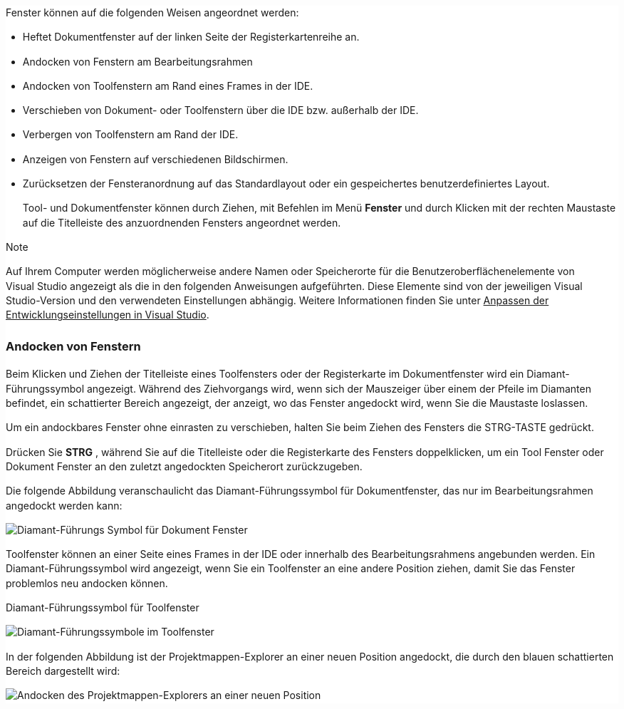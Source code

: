  Fenster können auf die folgenden Weisen angeordnet werden:

- Heftet Dokumentfenster auf der linken Seite der Registerkartenreihe an.

- Andocken von Fenstern am Bearbeitungsrahmen

- Andocken von Toolfenstern am Rand eines Frames in der IDE.

- Verschieben von Dokument- oder Toolfenstern über die IDE bzw. außerhalb der IDE.

- Verbergen von Toolfenstern am Rand der IDE.

- Anzeigen von Fenstern auf verschiedenen Bildschirmen.

- Zurücksetzen der Fensteranordnung auf das Standardlayout oder ein gespeichertes benutzerdefiniertes Layout.

  Tool- und Dokumentfenster können durch Ziehen, mit Befehlen im Menü **Fenster** und durch Klicken mit der rechten Maustaste auf die Titelleiste des anzuordnenden Fensters angeordnet werden.

> [!NOTE]
> Auf Ihrem Computer werden möglicherweise andere Namen oder Speicherorte für die Benutzeroberflächenelemente von Visual Studio angezeigt als die in den folgenden Anweisungen aufgeführten. Diese Elemente sind von der jeweiligen Visual Studio-Version und den verwendeten Einstellungen abhängig. Weitere Informationen finden Sie unter [Anpassen der Entwicklungseinstellungen in Visual Studio](https://msdn.microsoft.com/22c4debb-4e31-47a8-8f19-16f328d7dcd3).

### <a name="docking-windows"></a>Andocken von Fenstern
 Beim Klicken und Ziehen der Titelleiste eines Toolfensters oder der Registerkarte im Dokumentfenster wird ein Diamant-Führungssymbol angezeigt. Während des Ziehvorgangs wird, wenn sich der Mauszeiger über einem der Pfeile im Diamanten befindet, ein schattierter Bereich angezeigt, der anzeigt, wo das Fenster angedockt wird, wenn Sie die Maustaste loslassen.

 Um ein andockbares Fenster ohne einrasten zu verschieben, halten Sie beim Ziehen des Fensters die STRG-TASTE gedrückt.

 Drücken Sie **STRG** , während Sie auf die Titelleiste oder die Registerkarte des Fensters doppelklicken, um ein Tool Fenster oder Dokument Fenster an den zuletzt angedockten Speicherort zurückzugeben.

 Die folgende Abbildung veranschaulicht das Diamant-Führungssymbol für Dokumentfenster, das nur im Bearbeitungsrahmen angedockt werden kann:

 ![Diamant-Führungs Symbol für Dokument Fenster](../ide/media/documentwindowguidediamonds.png "Documentwindowguidediamonds")

 Toolfenster können an einer Seite eines Frames in der IDE oder innerhalb des Bearbeitungsrahmens angebunden werden. Ein Diamant-Führungssymbol wird angezeigt, wenn Sie ein Toolfenster an eine andere Position ziehen, damit Sie das Fenster problemlos neu andocken können.

 Diamant-Führungssymbol für Toolfenster

 ![Diamant-Führungssymbole im Toolfenster](../ide/media/vs10guidediamond.png "VS10GuideDiamond")

 In der folgenden Abbildung ist der Projektmappen-Explorer an einer neuen Position angedockt, die durch den blauen schattierten Bereich dargestellt wird:

 ![Andocken des Projektmappen-Explorers an einer neuen Position](../ide/media/vs2015-dock-diamond.png "VS2015_Dock_diamond")
